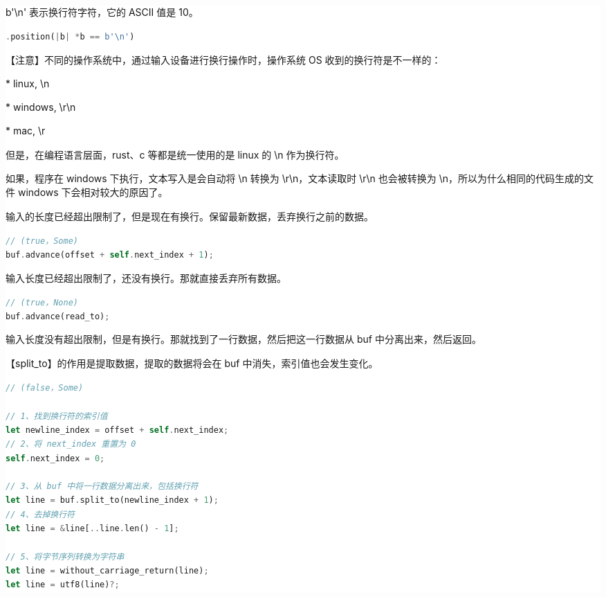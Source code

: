 


b'\n' 表示换行符字符，它的 ASCII 值是 10。
~~~rust
.position(|b| *b == b'\n')
~~~

【注意】不同的操作系统中，通过输入设备进行换行操作时，操作系统 OS 收到的换行符是不一样的：

\* linux, \n

\* windows, \r\n

\* mac, \r

但是，在编程语言层面，rust、c 等都是统一使用的是 linux 的 \n 作为换行符。

如果，程序在 windows 下执行，文本写入是会自动将 \n 转换为 \r\n，文本读取时 \r\n 也会被转换为 \n，所以为什么相同的代码生成的文件 windows 下会相对较大的原因了。




输入的长度已经超出限制了，但是现在有换行。保留最新数据，丢弃换行之前的数据。

~~~rust
// (true，Some)
buf.advance(offset + self.next_index + 1);
~~~



输入长度已经超出限制了，还没有换行。那就直接丢弃所有数据。

~~~rust
// (true，None)
buf.advance(read_to);
~~~



输入长度没有超出限制，但是有换行。那就找到了一行数据，然后把这一行数据从 buf 中分离出来，然后返回。

【split_to】的作用是提取数据，提取的数据将会在 buf 中消失，索引值也会发生变化。

~~~rust
// (false，Some)

// 1、找到换行符的索引值
let newline_index = offset + self.next_index;
// 2、将 next_index 重置为 0
self.next_index = 0;

// 3、从 buf 中将一行数据分离出来，包括换行符
let line = buf.split_to(newline_index + 1);
// 4、去掉换行符
let line = &line[..line.len() - 1];

// 5、将字节序列转换为字符串
let line = without_carriage_return(line);
let line = utf8(line)?;
~~~
